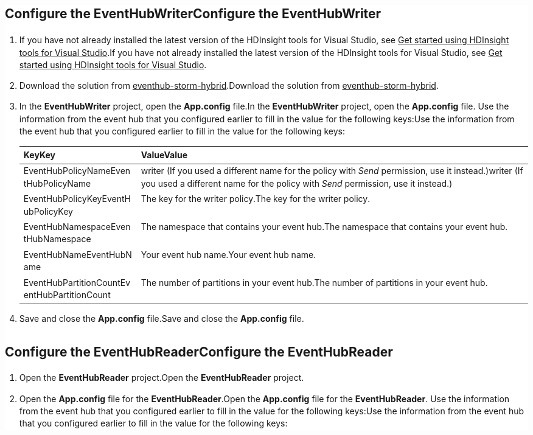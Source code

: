 ## <a name="configure-the-eventhubwriter"></a><span data-ttu-id="d1d3c-175">Configure the EventHubWriter</span><span class="sxs-lookup"><span data-stu-id="d1d3c-175">Configure the EventHubWriter</span></span>

1. <span data-ttu-id="d1d3c-176">If you have not already installed the latest version of the HDInsight tools for Visual Studio, see [Get started using HDInsight tools for Visual Studio](../hadoop/apache-hadoop-visual-studio-tools-get-started.md).</span><span class="sxs-lookup"><span data-stu-id="d1d3c-176">If you have not already installed the latest version of the HDInsight tools for Visual Studio, see [Get started using HDInsight tools for Visual Studio](../hadoop/apache-hadoop-visual-studio-tools-get-started.md).</span></span>

2. <span data-ttu-id="d1d3c-177">Download the solution from [eventhub-storm-hybrid](https://github.com/Azure-Samples/hdinsight-dotnet-java-storm-eventhub).</span><span class="sxs-lookup"><span data-stu-id="d1d3c-177">Download the solution from [eventhub-storm-hybrid](https://github.com/Azure-Samples/hdinsight-dotnet-java-storm-eventhub).</span></span>

3. <span data-ttu-id="d1d3c-178">In the **EventHubWriter** project, open the **App.config** file.</span><span class="sxs-lookup"><span data-stu-id="d1d3c-178">In the **EventHubWriter** project, open the **App.config** file.</span></span> <span data-ttu-id="d1d3c-179">Use the information from the event hub that you configured earlier to fill in the value for the following keys:</span><span class="sxs-lookup"><span data-stu-id="d1d3c-179">Use the information from the event hub that you configured earlier to fill in the value for the following keys:</span></span>

   | <span data-ttu-id="d1d3c-180">Key</span><span class="sxs-lookup"><span data-stu-id="d1d3c-180">Key</span></span> | <span data-ttu-id="d1d3c-181">Value</span><span class="sxs-lookup"><span data-stu-id="d1d3c-181">Value</span></span> |
   | --- | --- |
   | <span data-ttu-id="d1d3c-182">EventHubPolicyName</span><span class="sxs-lookup"><span data-stu-id="d1d3c-182">EventHubPolicyName</span></span> |<span data-ttu-id="d1d3c-183">writer (If you used a different name for the policy with *Send* permission, use it instead.)</span><span class="sxs-lookup"><span data-stu-id="d1d3c-183">writer (If you used a different name for the policy with *Send* permission, use it instead.)</span></span> |
   | <span data-ttu-id="d1d3c-184">EventHubPolicyKey</span><span class="sxs-lookup"><span data-stu-id="d1d3c-184">EventHubPolicyKey</span></span> |<span data-ttu-id="d1d3c-185">The key for the writer policy.</span><span class="sxs-lookup"><span data-stu-id="d1d3c-185">The key for the writer policy.</span></span> |
   | <span data-ttu-id="d1d3c-186">EventHubNamespace</span><span class="sxs-lookup"><span data-stu-id="d1d3c-186">EventHubNamespace</span></span> |<span data-ttu-id="d1d3c-187">The namespace that contains your event hub.</span><span class="sxs-lookup"><span data-stu-id="d1d3c-187">The namespace that contains your event hub.</span></span> |
   | <span data-ttu-id="d1d3c-188">EventHubName</span><span class="sxs-lookup"><span data-stu-id="d1d3c-188">EventHubName</span></span> |<span data-ttu-id="d1d3c-189">Your event hub name.</span><span class="sxs-lookup"><span data-stu-id="d1d3c-189">Your event hub name.</span></span> |
   | <span data-ttu-id="d1d3c-190">EventHubPartitionCount</span><span class="sxs-lookup"><span data-stu-id="d1d3c-190">EventHubPartitionCount</span></span> |<span data-ttu-id="d1d3c-191">The number of partitions in your event hub.</span><span class="sxs-lookup"><span data-stu-id="d1d3c-191">The number of partitions in your event hub.</span></span> |

4. <span data-ttu-id="d1d3c-192">Save and close the **App.config** file.</span><span class="sxs-lookup"><span data-stu-id="d1d3c-192">Save and close the **App.config** file.</span></span>

## <a name="configure-the-eventhubreader"></a><span data-ttu-id="d1d3c-193">Configure the EventHubReader</span><span class="sxs-lookup"><span data-stu-id="d1d3c-193">Configure the EventHubReader</span></span>

1. <span data-ttu-id="d1d3c-194">Open the **EventHubReader** project.</span><span class="sxs-lookup"><span data-stu-id="d1d3c-194">Open the **EventHubReader** project.</span></span>

2. <span data-ttu-id="d1d3c-195">Open the **App.config** file for the **EventHubReader**.</span><span class="sxs-lookup"><span data-stu-id="d1d3c-195">Open the **App.config** file for the **EventHubReader**.</span></span> <span data-ttu-id="d1d3c-196">Use the information from the event hub that you configured earlier to fill in the value for the following keys:</span><span class="sxs-lookup"><span data-stu-id="d1d3c-196">Use the information from the event hub that you configured earlier to fill in the value for the following keys:</span></span>
